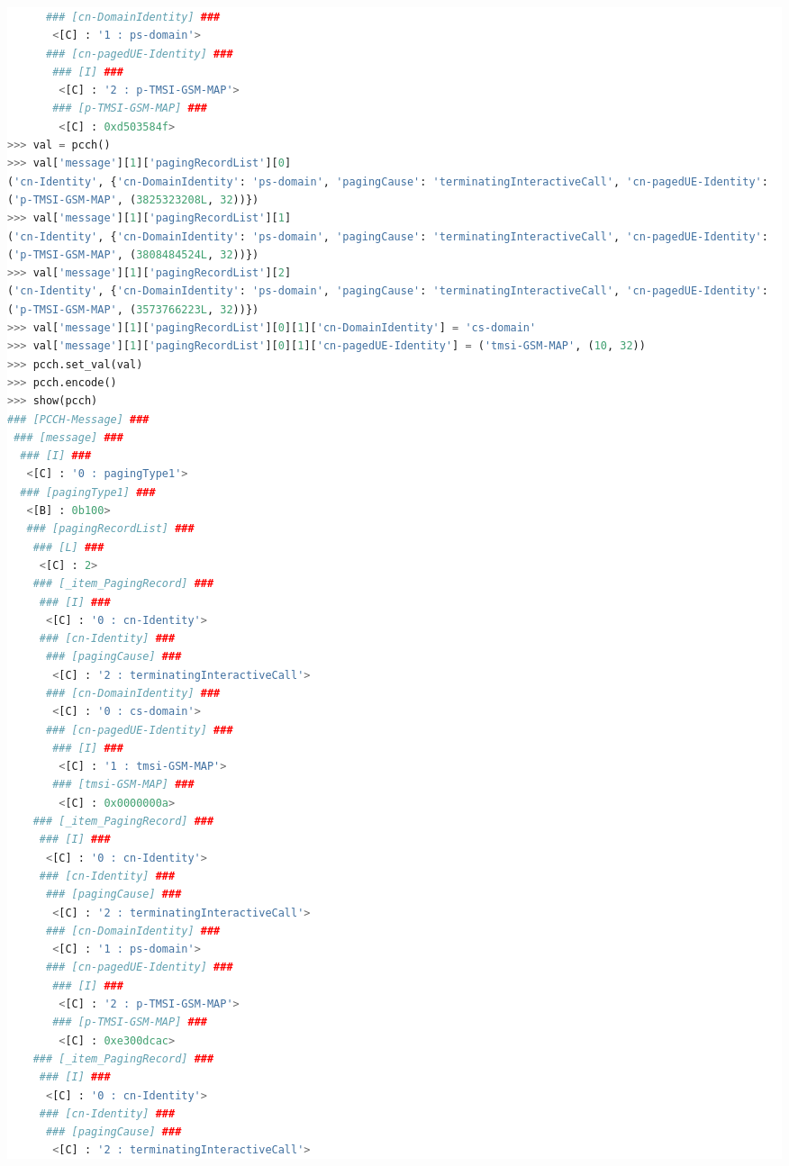 ```python
      ### [cn-DomainIdentity] ###
       <[C] : '1 : ps-domain'>
      ### [cn-pagedUE-Identity] ###
       ### [I] ###
        <[C] : '2 : p-TMSI-GSM-MAP'>
       ### [p-TMSI-GSM-MAP] ###
        <[C] : 0xd503584f>
>>> val = pcch()
>>> val['message'][1]['pagingRecordList'][0]
('cn-Identity', {'cn-DomainIdentity': 'ps-domain', 'pagingCause': 'terminatingInteractiveCall', 'cn-pagedUE-Identity': ('p-TMSI-GSM-MAP', (3825323208L, 32))})
>>> val['message'][1]['pagingRecordList'][1]
('cn-Identity', {'cn-DomainIdentity': 'ps-domain', 'pagingCause': 'terminatingInteractiveCall', 'cn-pagedUE-Identity': ('p-TMSI-GSM-MAP', (3808484524L, 32))})
>>> val['message'][1]['pagingRecordList'][2]
('cn-Identity', {'cn-DomainIdentity': 'ps-domain', 'pagingCause': 'terminatingInteractiveCall', 'cn-pagedUE-Identity': ('p-TMSI-GSM-MAP', (3573766223L, 32))})
>>> val['message'][1]['pagingRecordList'][0][1]['cn-DomainIdentity'] = 'cs-domain'
>>> val['message'][1]['pagingRecordList'][0][1]['cn-pagedUE-Identity'] = ('tmsi-GSM-MAP', (10, 32))
>>> pcch.set_val(val)
>>> pcch.encode()
>>> show(pcch)
### [PCCH-Message] ###
 ### [message] ###
  ### [I] ###
   <[C] : '0 : pagingType1'>
  ### [pagingType1] ###
   <[B] : 0b100>
   ### [pagingRecordList] ###
    ### [L] ###
     <[C] : 2>
    ### [_item_PagingRecord] ###
     ### [I] ###
      <[C] : '0 : cn-Identity'>
     ### [cn-Identity] ###
      ### [pagingCause] ###
       <[C] : '2 : terminatingInteractiveCall'>
      ### [cn-DomainIdentity] ###
       <[C] : '0 : cs-domain'>
      ### [cn-pagedUE-Identity] ###
       ### [I] ###
        <[C] : '1 : tmsi-GSM-MAP'>
       ### [tmsi-GSM-MAP] ###
        <[C] : 0x0000000a>
    ### [_item_PagingRecord] ###
     ### [I] ###
      <[C] : '0 : cn-Identity'>
     ### [cn-Identity] ###
      ### [pagingCause] ###
       <[C] : '2 : terminatingInteractiveCall'>
      ### [cn-DomainIdentity] ###
       <[C] : '1 : ps-domain'>
      ### [cn-pagedUE-Identity] ###
       ### [I] ###
        <[C] : '2 : p-TMSI-GSM-MAP'>
       ### [p-TMSI-GSM-MAP] ###
        <[C] : 0xe300dcac>
    ### [_item_PagingRecord] ###
     ### [I] ###
      <[C] : '0 : cn-Identity'>
     ### [cn-Identity] ###
      ### [pagingCause] ###
       <[C] : '2 : terminatingInteractiveCall'>
```